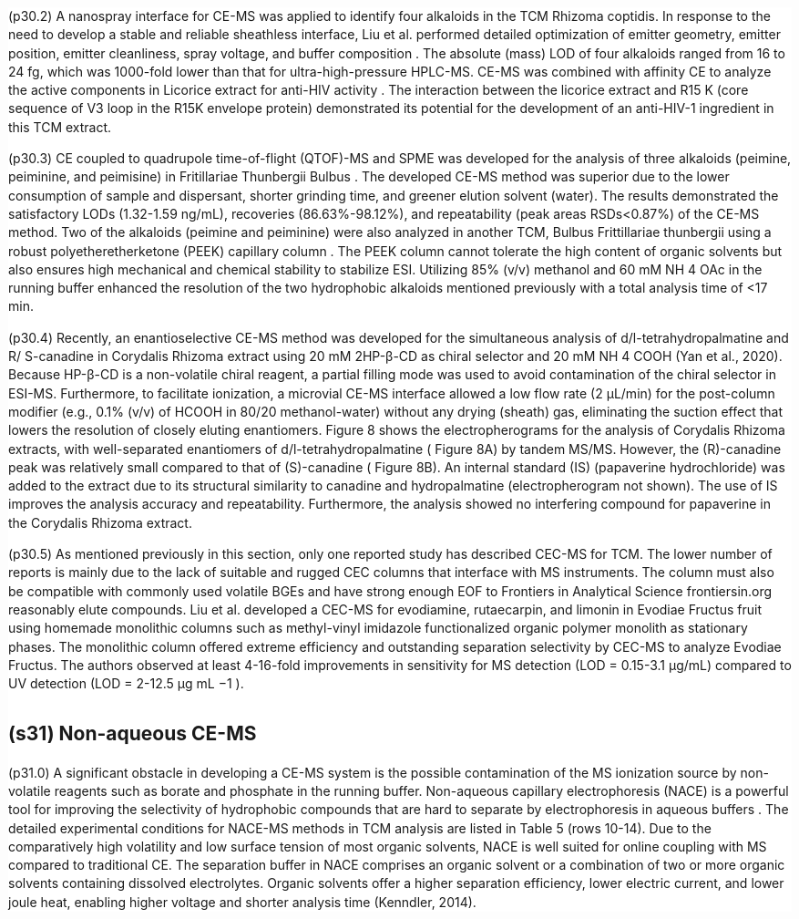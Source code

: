 (p30.2) A nanospray interface for CE-MS was applied to identify four alkaloids in the TCM Rhizoma coptidis. In response to the need to develop a stable and reliable sheathless interface, Liu et al. performed detailed optimization of emitter geometry, emitter position, emitter cleanliness, spray voltage, and buffer composition . The absolute (mass) LOD of four alkaloids ranged from 16 to 24 fg, which was 1000-fold lower than that for ultra-high-pressure HPLC-MS. CE-MS was combined with affinity CE to analyze the active components in Licorice extract for anti-HIV activity . The interaction between the licorice extract and R15 K (core sequence of V3 loop in the R15K envelope protein) demonstrated its potential for the development of an anti-HIV-1 ingredient in this TCM extract.

(p30.3) CE coupled to quadrupole time-of-flight (QTOF)-MS and SPME was developed for the analysis of three alkaloids (peimine, peiminine, and peimisine) in Fritillariae Thunbergii Bulbus . The developed CE-MS method was superior due to the lower consumption of sample and dispersant, shorter grinding time, and greener elution solvent (water). The results demonstrated the satisfactory LODs (1.32-1.59 ng/mL), recoveries (86.63%-98.12%), and repeatability (peak areas RSDs<0.87%) of the CE-MS method. Two of the alkaloids (peimine and peiminine) were also analyzed in another TCM, Bulbus Frittillariae thunbergii using a robust polyetheretherketone (PEEK) capillary column . The PEEK column cannot tolerate the high content of organic solvents but also ensures high mechanical and chemical stability to stabilize ESI. Utilizing 85% (v/v) methanol and 60 mM NH 4 OAc in the running buffer enhanced the resolution of the two hydrophobic alkaloids mentioned previously with a total analysis time of <17 min.

(p30.4) Recently, an enantioselective CE-MS method was developed for the simultaneous analysis of d/l-tetrahydropalmatine and R/ S-canadine in Corydalis Rhizoma extract using 20 mM 2HP-β-CD as chiral selector and 20 mM NH 4 COOH (Yan et al., 2020). Because HP-β-CD is a non-volatile chiral reagent, a partial filling mode was used to avoid contamination of the chiral selector in ESI-MS. Furthermore, to facilitate ionization, a microvial CE-MS interface allowed a low flow rate (2 μL/min) for the post-column modifier (e.g., 0.1% (v/v) of HCOOH in 80/20 methanol-water) without any drying (sheath) gas, eliminating the suction effect that lowers the resolution of closely eluting enantiomers. Figure 8 shows the electropherograms for the analysis of Corydalis Rhizoma extracts, with well-separated enantiomers of d/l-tetrahydropalmatine ( Figure 8A) by tandem MS/MS. However, the (R)-canadine peak was relatively small compared to that of (S)-canadine ( Figure 8B). An internal standard (IS) (papaverine hydrochloride) was added to the extract due to its structural similarity to canadine and hydropalmatine (electropherogram not shown). The use of IS improves the analysis accuracy and repeatability. Furthermore, the analysis showed no interfering compound for papaverine in the Corydalis Rhizoma extract.

(p30.5) As mentioned previously in this section, only one reported study has described CEC-MS for TCM. The lower number of reports is mainly due to the lack of suitable and rugged CEC columns that interface with MS instruments. The column must also be compatible with commonly used volatile BGEs and have strong enough EOF to Frontiers in Analytical Science frontiersin.org reasonably elute compounds. Liu et al. developed a CEC-MS  for evodiamine, rutaecarpin, and limonin in Evodiae Fructus fruit using homemade monolithic columns such as methyl-vinyl imidazole functionalized organic polymer monolith as stationary phases. The monolithic column offered extreme efficiency and outstanding separation selectivity by CEC-MS to analyze Evodiae Fructus. The authors observed at least 4-16-fold improvements in sensitivity for MS detection (LOD = 0.15-3.1 μg/mL) compared to UV detection (LOD = 2-12.5 μg mL −1 ).
## (s31) Non-aqueous CE-MS
(p31.0) A significant obstacle in developing a CE-MS system is the possible contamination of the MS ionization source by non-volatile reagents such as borate and phosphate in the running buffer. Non-aqueous capillary electrophoresis (NACE) is a powerful tool for improving the selectivity of hydrophobic compounds that are hard to separate by electrophoresis in aqueous buffers . The detailed experimental conditions for NACE-MS methods in TCM analysis are listed in Table 5 (rows 10-14). Due to the comparatively high volatility and low surface tension of most organic solvents, NACE is well suited for online coupling with MS compared to traditional CE. The separation buffer in NACE comprises an organic solvent or a combination of two or more organic solvents containing dissolved electrolytes. Organic solvents offer a higher separation efficiency, lower electric current, and lower joule heat, enabling higher voltage and shorter analysis time (Kenndler, 2014).
